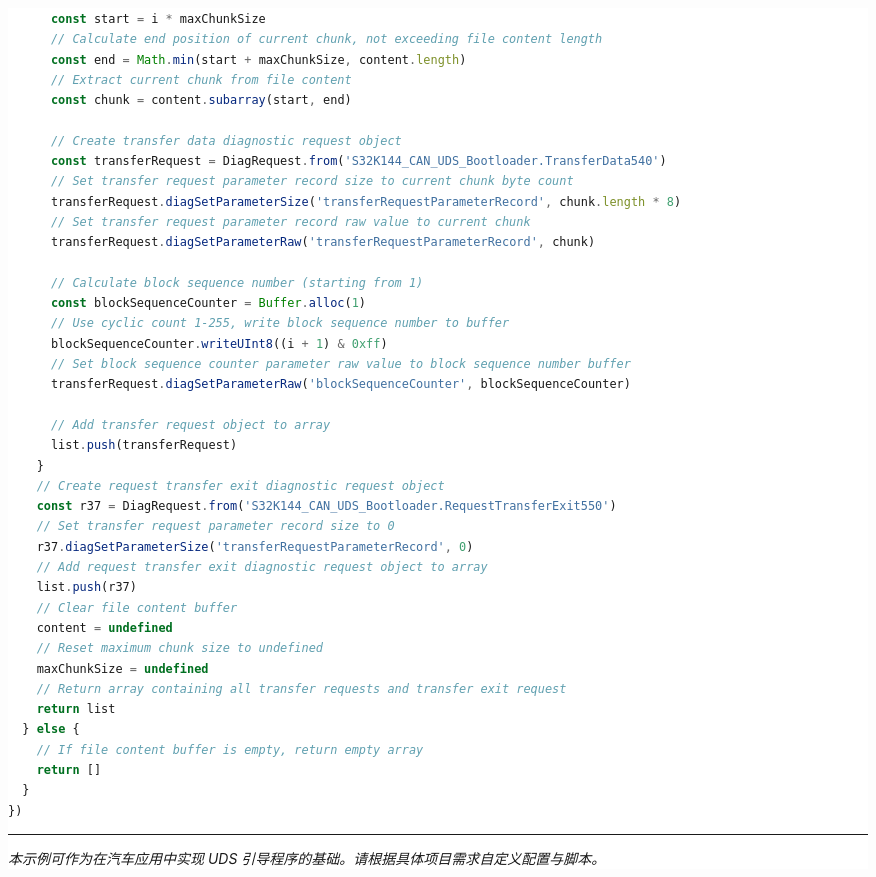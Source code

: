 ```typescript
      const start = i * maxChunkSize
      // Calculate end position of current chunk, not exceeding file content length
      const end = Math.min(start + maxChunkSize, content.length)
      // Extract current chunk from file content
      const chunk = content.subarray(start, end)

      // Create transfer data diagnostic request object
      const transferRequest = DiagRequest.from('S32K144_CAN_UDS_Bootloader.TransferData540')
      // Set transfer request parameter record size to current chunk byte count
      transferRequest.diagSetParameterSize('transferRequestParameterRecord', chunk.length * 8)
      // Set transfer request parameter record raw value to current chunk
      transferRequest.diagSetParameterRaw('transferRequestParameterRecord', chunk)

      // Calculate block sequence number (starting from 1)
      const blockSequenceCounter = Buffer.alloc(1)
      // Use cyclic count 1-255, write block sequence number to buffer
      blockSequenceCounter.writeUInt8((i + 1) & 0xff) 
      // Set block sequence counter parameter raw value to block sequence number buffer
      transferRequest.diagSetParameterRaw('blockSequenceCounter', blockSequenceCounter)

      // Add transfer request object to array
      list.push(transferRequest)
    }
    // Create request transfer exit diagnostic request object
    const r37 = DiagRequest.from('S32K144_CAN_UDS_Bootloader.RequestTransferExit550')
    // Set transfer request parameter record size to 0
    r37.diagSetParameterSize('transferRequestParameterRecord', 0)
    // Add request transfer exit diagnostic request object to array
    list.push(r37)
    // Clear file content buffer
    content = undefined
    // Reset maximum chunk size to undefined
    maxChunkSize = undefined
    // Return array containing all transfer requests and transfer exit request
    return list
  } else {
    // If file content buffer is empty, return empty array
    return []
  }
})
```

---

*本示例可作为在汽车应用中实现 UDS 引导程序的基础。请根据具体项目需求自定义配置与脚本。*




